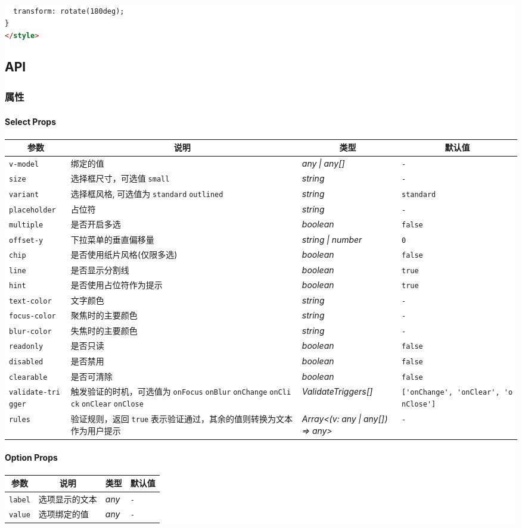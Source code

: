```html
  transform: rotate(180deg);
}
</style>
```

## API

### 属性

#### Select Props

| 参数 | 说明 | 类型 | 默认值 |
| --- | --- | --- | --- |
| `v-model` | 绑定的值 | _any \| any[]_ | `-` |
| `size` | 选择框尺寸，可选值 `small`   | _string_ | `-` |
| `variant` | 选择框风格, 可选值为 `standard` `outlined` | _string_ | `standard` |
| `placeholder` | 占位符 | _string_ | `-` |
| `multiple` | 是否开启多选 | _boolean_ | `false` |
| `offset-y` | 下拉菜单的垂直偏移量 | _string \| number_ | `0` |
| `chip` | 是否使用纸片风格(仅限多选) | _boolean_ | `false` |
| `line` | 是否显示分割线 | _boolean_ | `true` |
| `hint` | 是否使用占位符作为提示 | _boolean_ | `true` |
| `text-color` | 文字颜色 | _string_ | `-` |
| `focus-color` | 聚焦时的主要颜色 | _string_ | `-` |
| `blur-color` | 失焦时的主要颜色 | _string_ | `-` |
| `readonly` | 是否只读 | _boolean_ | `false` |
| `disabled` | 是否禁用 | _boolean_ | `false` |
| `clearable` | 是否可清除 | _boolean_ | `false` |
| `validate-trigger` | 触发验证的时机，可选值为 `onFocus` `onBlur` `onChange` `onClick` `onClear` `onClose` | _ValidateTriggers[]_ | `['onChange', 'onClear', 'onClose']` |
| `rules` | 验证规则，返回 `true` 表示验证通过，其余的值则转换为文本作为用户提示 | _Array<(v: any \| any[]) => any>_ | `-` |

#### Option Props

| 参数 | 说明 | 类型 | 默认值 |
| --- | --- | --- | --- |
| `label` | 选项显示的文本 | _any_ | `-` |
| `value` | 选项绑定的值 | _any_ | `-` |
